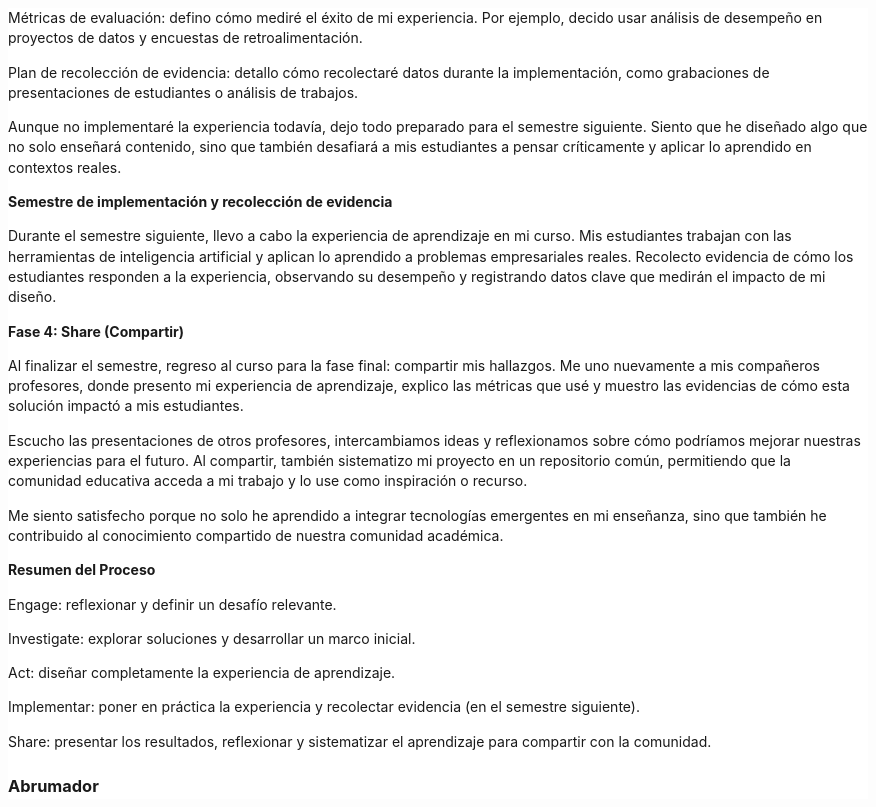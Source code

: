 Métricas de evaluación: defino cómo mediré el éxito de mi experiencia. Por ejemplo, decido usar análisis de desempeño 
en proyectos de datos y encuestas de retroalimentación.

Plan de recolección de evidencia: detallo cómo recolectaré datos durante la implementación, como grabaciones de presentaciones 
de estudiantes o análisis de trabajos. 

Aunque no implementaré la experiencia todavía, dejo todo preparado para el semestre siguiente. Siento que he diseñado 
algo que no solo enseñará contenido, sino que también desafiará a mis estudiantes a pensar críticamente y aplicar lo 
aprendido en contextos reales.

**Semestre de implementación y recolección de evidencia**

Durante el semestre siguiente, llevo a cabo la experiencia de aprendizaje en mi curso. Mis estudiantes trabajan con las 
herramientas de inteligencia artificial y aplican lo aprendido a problemas empresariales reales. Recolecto evidencia de 
cómo los estudiantes responden a la experiencia, observando su desempeño y registrando datos clave que medirán el impacto 
de mi diseño.

**Fase 4: Share (Compartir)**

Al finalizar el semestre, regreso al curso para la fase final: compartir mis hallazgos. Me uno nuevamente a mis compañeros 
profesores, donde presento mi experiencia de aprendizaje, explico las métricas que usé y muestro las evidencias de cómo 
esta solución impactó a mis estudiantes.

Escucho las presentaciones de otros profesores, intercambiamos ideas y reflexionamos sobre cómo podríamos mejorar nuestras 
experiencias para el futuro. Al compartir, también sistematizo mi proyecto en un repositorio común, permitiendo que la 
comunidad educativa acceda a mi trabajo y lo use como inspiración o recurso.

Me siento satisfecho porque no solo he aprendido a integrar tecnologías emergentes en mi enseñanza, sino que también he 
contribuido al conocimiento compartido de nuestra comunidad académica.

**Resumen del Proceso**

Engage: reflexionar y definir un desafío relevante.

Investigate: explorar soluciones y desarrollar un marco inicial.

Act: diseñar completamente la experiencia de aprendizaje.

Implementar: poner en práctica la experiencia y recolectar evidencia (en el semestre siguiente).

Share: presentar los resultados, reflexionar y sistematizar el aprendizaje para compartir con la comunidad.


### Abrumador
